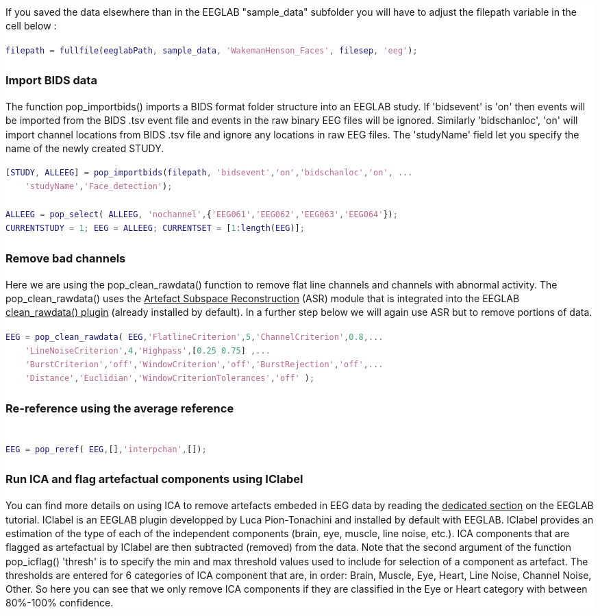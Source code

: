If you saved the data elsewhere than in the EEGLAB "sample_data" subfolder you will have to adjust the filepath variable in the cell below :

``` matlab
filepath = fullfile(eeglabPath, sample_data, 'WakemanHenson_Faces', filesep, 'eeg');
```

### Import BIDS data
The function pop_importbids() imports a BIDS format folder structure into an EEGLAB study. 
If 'bidsevent' is 'on' then events will be imported from the BIDS .tsv event file and events in the raw binary EEG files will be ignored. Similarly 'bidschanloc', 'on' will import channel locations from BIDS .tsv file and ignore any locations in raw EEG files. The 'studyName' field let you specify the name of the newly created STUDY.

``` matlab
[STUDY, ALLEEG] = pop_importbids(filepath, 'bidsevent','on','bidschanloc','on', ...
    'studyName','Face_detection');

ALLEEG = pop_select( ALLEEG, 'nochannel',{'EEG061','EEG062','EEG063','EEG064'});
CURRENTSTUDY = 1; EEG = ALLEEG; CURRENTSET = [1:length(EEG)];
```

### Remove bad channels
Here we are using the pop_clean_rawdata() function to remove flat line channels and channels with abnormal activity.
The pop_clean_rawdata()  uses the [Artefact Subspace Reconstruction](https://sccn.github.io/tutorials/ConceptsGuide/ASR_background.html) (ASR) module that is integrated into the EEGLAB [clean_rawdata() plugin](https://sccn.github.io/tutorials/ConceptsGuide/ASR_background.html) (already installed by default). 
In a further step below we will again use ASR but to remove portions of data. 

``` matlab
EEG = pop_clean_rawdata( EEG,'FlatlineCriterion',5,'ChannelCriterion',0.8,...
    'LineNoiseCriterion',4,'Highpass',[0.25 0.75] ,...
    'BurstCriterion','off','WindowCriterion','off','BurstRejection','off',...
    'Distance','Euclidian','WindowCriterionTolerances','off' );
``` 

### Re-reference using the average reference

``` matlab

EEG = pop_reref( EEG,[],'interpchan',[]);
```

### Run ICA and flag artefactual components using IClabel
You can find more details on using ICA to remove artefacts embeded in EEG data by reading the [dedicated section](https://github.com/sccn/clean_rawdata) on the EEGLAB tutorial.
IClabel is an EEGLAB plugin developped by Luca Pion-Tonachini and installed by default with EEGLAB.  IClabel provides an estimation of the type of each of the independent components (brain, eye, muscle, line noise, etc.).
ICA components that are flagged as artefactual by IClabel are then subtracted (removed) from the data.
Note that the second argument of the function pop_icflag() 'thresh' is to specify the min and max threshold values used to include for selection of a component as artefact. The thresholds are entered for 6 categories of ICA component that are, in order: Brain, Muscle, Eye, Heart, Line Noise, Channel Noise, Other.
So here you can see that we only remove ICA components if they are classified in the Eye or Heart category with between 80%-100% confidence. 

